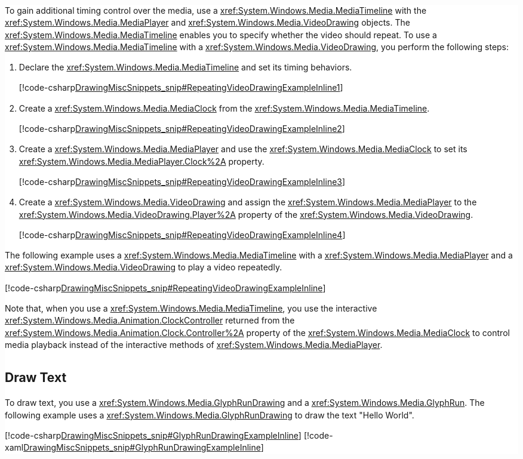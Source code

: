  To gain additional timing control over the media, use a <xref:System.Windows.Media.MediaTimeline> with the <xref:System.Windows.Media.MediaPlayer> and <xref:System.Windows.Media.VideoDrawing> objects. The <xref:System.Windows.Media.MediaTimeline> enables you to specify whether the video should repeat. To use a <xref:System.Windows.Media.MediaTimeline> with a <xref:System.Windows.Media.VideoDrawing>, you perform the following steps:  
  
1.  Declare the <xref:System.Windows.Media.MediaTimeline> and set its timing behaviors.  
  
     [!code-csharp[DrawingMiscSnippets_snip#RepeatingVideoDrawingExampleInline1](../../../../samples/snippets/csharp/VS_Snippets_Wpf/DrawingMiscSnippets_snip/CSharp/VideoDrawingExample.cs#repeatingvideodrawingexampleinline1)]  
  
2.  Create a <xref:System.Windows.Media.MediaClock> from the <xref:System.Windows.Media.MediaTimeline>.  
  
     [!code-csharp[DrawingMiscSnippets_snip#RepeatingVideoDrawingExampleInline2](../../../../samples/snippets/csharp/VS_Snippets_Wpf/DrawingMiscSnippets_snip/CSharp/VideoDrawingExample.cs#repeatingvideodrawingexampleinline2)]  
  
3.  Create a <xref:System.Windows.Media.MediaPlayer> and use the <xref:System.Windows.Media.MediaClock> to set its <xref:System.Windows.Media.MediaPlayer.Clock%2A> property.  
  
     [!code-csharp[DrawingMiscSnippets_snip#RepeatingVideoDrawingExampleInline3](../../../../samples/snippets/csharp/VS_Snippets_Wpf/DrawingMiscSnippets_snip/CSharp/VideoDrawingExample.cs#repeatingvideodrawingexampleinline3)]  
  
4.  Create a <xref:System.Windows.Media.VideoDrawing> and assign the <xref:System.Windows.Media.MediaPlayer> to the <xref:System.Windows.Media.VideoDrawing.Player%2A> property of the <xref:System.Windows.Media.VideoDrawing>.  
  
     [!code-csharp[DrawingMiscSnippets_snip#RepeatingVideoDrawingExampleInline4](../../../../samples/snippets/csharp/VS_Snippets_Wpf/DrawingMiscSnippets_snip/CSharp/VideoDrawingExample.cs#repeatingvideodrawingexampleinline4)]  
  
 The following example uses a <xref:System.Windows.Media.MediaTimeline> with a <xref:System.Windows.Media.MediaPlayer> and a <xref:System.Windows.Media.VideoDrawing> to play a video repeatedly.  
  
 [!code-csharp[DrawingMiscSnippets_snip#RepeatingVideoDrawingExampleInline](../../../../samples/snippets/csharp/VS_Snippets_Wpf/DrawingMiscSnippets_snip/CSharp/VideoDrawingExample.cs#repeatingvideodrawingexampleinline)]  
  
 Note that, when you use a <xref:System.Windows.Media.MediaTimeline>, you use the interactive <xref:System.Windows.Media.Animation.ClockController> returned from the <xref:System.Windows.Media.Animation.Clock.Controller%2A> property of the <xref:System.Windows.Media.MediaClock> to control media playback instead of the interactive methods of <xref:System.Windows.Media.MediaPlayer>.  
  
<a name="drawtext"></a>   
## Draw Text  
 To draw text, you use a <xref:System.Windows.Media.GlyphRunDrawing> and a <xref:System.Windows.Media.GlyphRun>. The following example uses a <xref:System.Windows.Media.GlyphRunDrawing> to draw the text "Hello World".  
  
 [!code-csharp[DrawingMiscSnippets_snip#GlyphRunDrawingExampleInline](../../../../samples/snippets/csharp/VS_Snippets_Wpf/DrawingMiscSnippets_snip/CSharp/GlyphRunDrawingExample.cs#glyphrundrawingexampleinline)]
 [!code-xaml[DrawingMiscSnippets_snip#GlyphRunDrawingExampleInline](../../../../samples/snippets/xaml/VS_Snippets_Wpf/DrawingMiscSnippets_snip/XAML/GlyphRunExample.xaml#glyphrundrawingexampleinline)]  
  